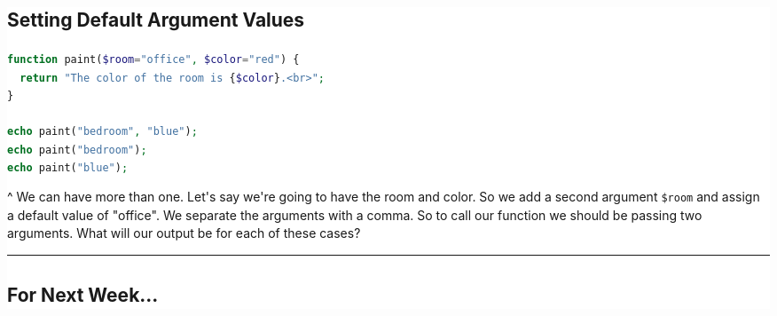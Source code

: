 
## Setting Default Argument Values

```php
function paint($room="office", $color="red") {
  return "The color of the room is {$color}.<br>";
}

echo paint("bedroom", "blue");
echo paint("bedroom");
echo paint("blue");
```

^ We can have more than one. Let's say we're going to have the room and color. So we add a second argument `$room` and assign a default value of "office". We separate the arguments with a comma. So to call our function we should be passing two arguments. What will our output be for each of these cases?

---

## For Next Week...
